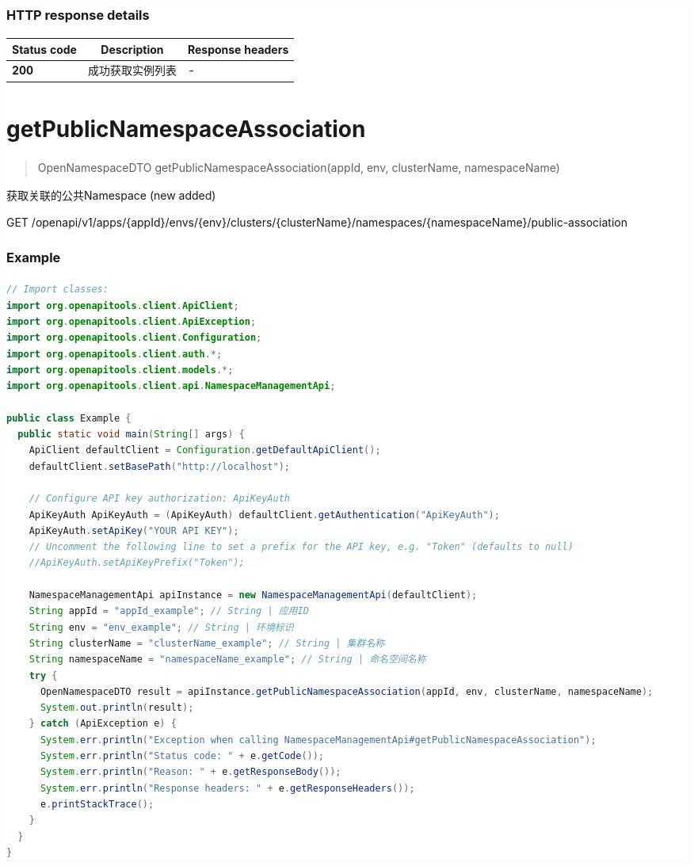 ### HTTP response details
| Status code | Description | Response headers |
|-------------|-------------|------------------|
| **200** | 成功获取实例列表 |  -  |

<a id="getPublicNamespaceAssociation"></a>
# **getPublicNamespaceAssociation**
> OpenNamespaceDTO getPublicNamespaceAssociation(appId, env, clusterName, namespaceName)

获取关联的公共Namespace (new added)

GET /openapi/v1/apps/{appId}/envs/{env}/clusters/{clusterName}/namespaces/{namespaceName}/public-association

### Example
```java
// Import classes:
import org.openapitools.client.ApiClient;
import org.openapitools.client.ApiException;
import org.openapitools.client.Configuration;
import org.openapitools.client.auth.*;
import org.openapitools.client.models.*;
import org.openapitools.client.api.NamespaceManagementApi;

public class Example {
  public static void main(String[] args) {
    ApiClient defaultClient = Configuration.getDefaultApiClient();
    defaultClient.setBasePath("http://localhost");

    // Configure API key authorization: ApiKeyAuth
    ApiKeyAuth ApiKeyAuth = (ApiKeyAuth) defaultClient.getAuthentication("ApiKeyAuth");
    ApiKeyAuth.setApiKey("YOUR API KEY");
    // Uncomment the following line to set a prefix for the API key, e.g. "Token" (defaults to null)
    //ApiKeyAuth.setApiKeyPrefix("Token");

    NamespaceManagementApi apiInstance = new NamespaceManagementApi(defaultClient);
    String appId = "appId_example"; // String | 应用ID
    String env = "env_example"; // String | 环境标识
    String clusterName = "clusterName_example"; // String | 集群名称
    String namespaceName = "namespaceName_example"; // String | 命名空间名称
    try {
      OpenNamespaceDTO result = apiInstance.getPublicNamespaceAssociation(appId, env, clusterName, namespaceName);
      System.out.println(result);
    } catch (ApiException e) {
      System.err.println("Exception when calling NamespaceManagementApi#getPublicNamespaceAssociation");
      System.err.println("Status code: " + e.getCode());
      System.err.println("Reason: " + e.getResponseBody());
      System.err.println("Response headers: " + e.getResponseHeaders());
      e.printStackTrace();
    }
  }
}
```
